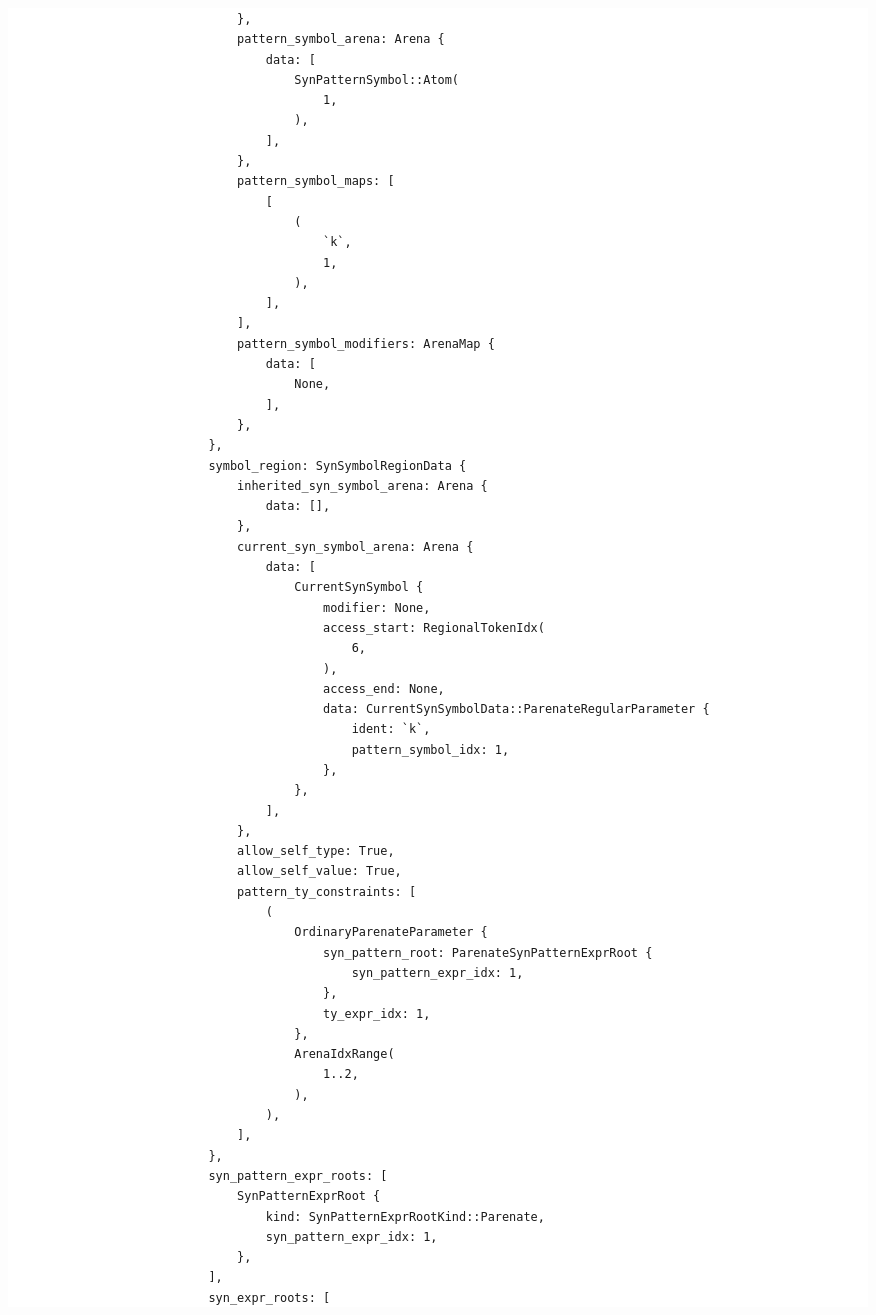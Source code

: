                                     },
                                    pattern_symbol_arena: Arena {
                                        data: [
                                            SynPatternSymbol::Atom(
                                                1,
                                            ),
                                        ],
                                    },
                                    pattern_symbol_maps: [
                                        [
                                            (
                                                `k`,
                                                1,
                                            ),
                                        ],
                                    ],
                                    pattern_symbol_modifiers: ArenaMap {
                                        data: [
                                            None,
                                        ],
                                    },
                                },
                                symbol_region: SynSymbolRegionData {
                                    inherited_syn_symbol_arena: Arena {
                                        data: [],
                                    },
                                    current_syn_symbol_arena: Arena {
                                        data: [
                                            CurrentSynSymbol {
                                                modifier: None,
                                                access_start: RegionalTokenIdx(
                                                    6,
                                                ),
                                                access_end: None,
                                                data: CurrentSynSymbolData::ParenateRegularParameter {
                                                    ident: `k`,
                                                    pattern_symbol_idx: 1,
                                                },
                                            },
                                        ],
                                    },
                                    allow_self_type: True,
                                    allow_self_value: True,
                                    pattern_ty_constraints: [
                                        (
                                            OrdinaryParenateParameter {
                                                syn_pattern_root: ParenateSynPatternExprRoot {
                                                    syn_pattern_expr_idx: 1,
                                                },
                                                ty_expr_idx: 1,
                                            },
                                            ArenaIdxRange(
                                                1..2,
                                            ),
                                        ),
                                    ],
                                },
                                syn_pattern_expr_roots: [
                                    SynPatternExprRoot {
                                        kind: SynPatternExprRootKind::Parenate,
                                        syn_pattern_expr_idx: 1,
                                    },
                                ],
                                syn_expr_roots: [